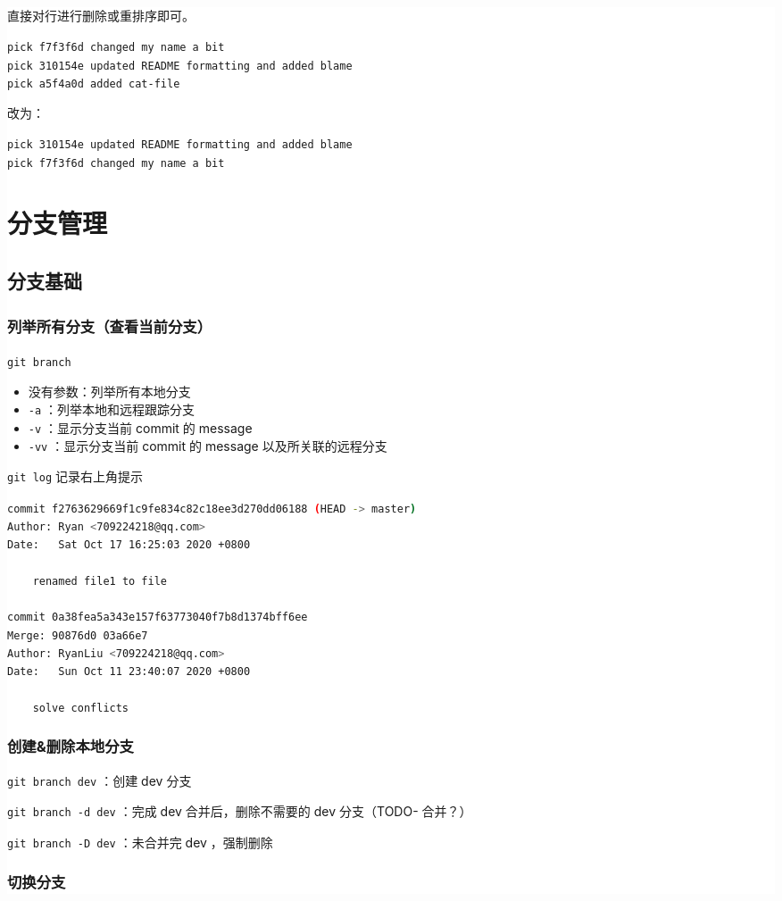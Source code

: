 直接对行进行删除或重排序即可。

```console
pick f7f3f6d changed my name a bit
pick 310154e updated README formatting and added blame
pick a5f4a0d added cat-file
```

改为：

```console
pick 310154e updated README formatting and added blame
pick f7f3f6d changed my name a bit
```

# 分支管理

## 分支基础

### 列举所有分支（查看当前分支）

`git branch`

- 没有参数：列举所有本地分支
- `-a` ：列举本地和远程跟踪分支
- `-v` ：显示分支当前 commit 的 message
- `-vv` ：显示分支当前 commit 的 message 以及所关联的远程分支

`git log` 记录右上角提示

```bash
commit f2763629669f1c9fe834c82c18ee3d270dd06188 (HEAD -> master)
Author: Ryan <709224218@qq.com>
Date:   Sat Oct 17 16:25:03 2020 +0800

    renamed file1 to file

commit 0a38fea5a343e157f63773040f7b8d1374bff6ee
Merge: 90876d0 03a66e7
Author: RyanLiu <709224218@qq.com>
Date:   Sun Oct 11 23:40:07 2020 +0800

    solve conflicts
```

### 创建&删除本地分支

`git branch dev` ：创建 dev 分支

`git branch -d dev` ：完成 dev 合并后，删除不需要的 dev 分支（TODO- 合并？）

`git branch -D dev` ：未合并完 dev ，强制删除

### 切换分支
